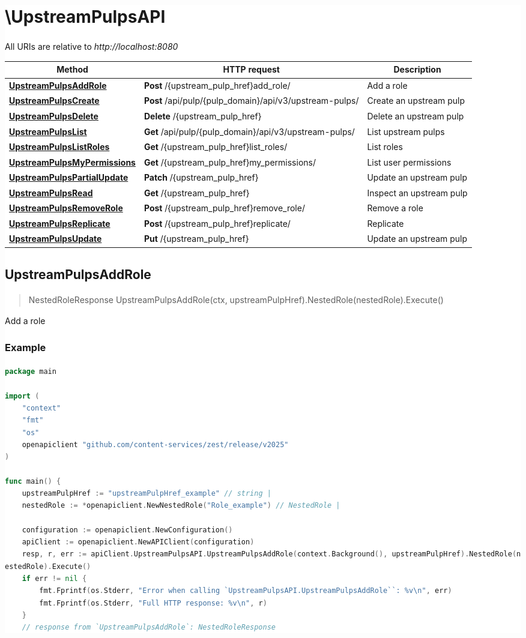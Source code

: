 # \UpstreamPulpsAPI

All URIs are relative to *http://localhost:8080*

Method | HTTP request | Description
------------- | ------------- | -------------
[**UpstreamPulpsAddRole**](UpstreamPulpsAPI.md#UpstreamPulpsAddRole) | **Post** /{upstream_pulp_href}add_role/ | Add a role
[**UpstreamPulpsCreate**](UpstreamPulpsAPI.md#UpstreamPulpsCreate) | **Post** /api/pulp/{pulp_domain}/api/v3/upstream-pulps/ | Create an upstream pulp
[**UpstreamPulpsDelete**](UpstreamPulpsAPI.md#UpstreamPulpsDelete) | **Delete** /{upstream_pulp_href} | Delete an upstream pulp
[**UpstreamPulpsList**](UpstreamPulpsAPI.md#UpstreamPulpsList) | **Get** /api/pulp/{pulp_domain}/api/v3/upstream-pulps/ | List upstream pulps
[**UpstreamPulpsListRoles**](UpstreamPulpsAPI.md#UpstreamPulpsListRoles) | **Get** /{upstream_pulp_href}list_roles/ | List roles
[**UpstreamPulpsMyPermissions**](UpstreamPulpsAPI.md#UpstreamPulpsMyPermissions) | **Get** /{upstream_pulp_href}my_permissions/ | List user permissions
[**UpstreamPulpsPartialUpdate**](UpstreamPulpsAPI.md#UpstreamPulpsPartialUpdate) | **Patch** /{upstream_pulp_href} | Update an upstream pulp
[**UpstreamPulpsRead**](UpstreamPulpsAPI.md#UpstreamPulpsRead) | **Get** /{upstream_pulp_href} | Inspect an upstream pulp
[**UpstreamPulpsRemoveRole**](UpstreamPulpsAPI.md#UpstreamPulpsRemoveRole) | **Post** /{upstream_pulp_href}remove_role/ | Remove a role
[**UpstreamPulpsReplicate**](UpstreamPulpsAPI.md#UpstreamPulpsReplicate) | **Post** /{upstream_pulp_href}replicate/ | Replicate
[**UpstreamPulpsUpdate**](UpstreamPulpsAPI.md#UpstreamPulpsUpdate) | **Put** /{upstream_pulp_href} | Update an upstream pulp



## UpstreamPulpsAddRole

> NestedRoleResponse UpstreamPulpsAddRole(ctx, upstreamPulpHref).NestedRole(nestedRole).Execute()

Add a role



### Example

```go
package main

import (
	"context"
	"fmt"
	"os"
	openapiclient "github.com/content-services/zest/release/v2025"
)

func main() {
	upstreamPulpHref := "upstreamPulpHref_example" // string | 
	nestedRole := *openapiclient.NewNestedRole("Role_example") // NestedRole | 

	configuration := openapiclient.NewConfiguration()
	apiClient := openapiclient.NewAPIClient(configuration)
	resp, r, err := apiClient.UpstreamPulpsAPI.UpstreamPulpsAddRole(context.Background(), upstreamPulpHref).NestedRole(nestedRole).Execute()
	if err != nil {
		fmt.Fprintf(os.Stderr, "Error when calling `UpstreamPulpsAPI.UpstreamPulpsAddRole``: %v\n", err)
		fmt.Fprintf(os.Stderr, "Full HTTP response: %v\n", r)
	}
	// response from `UpstreamPulpsAddRole`: NestedRoleResponse
```